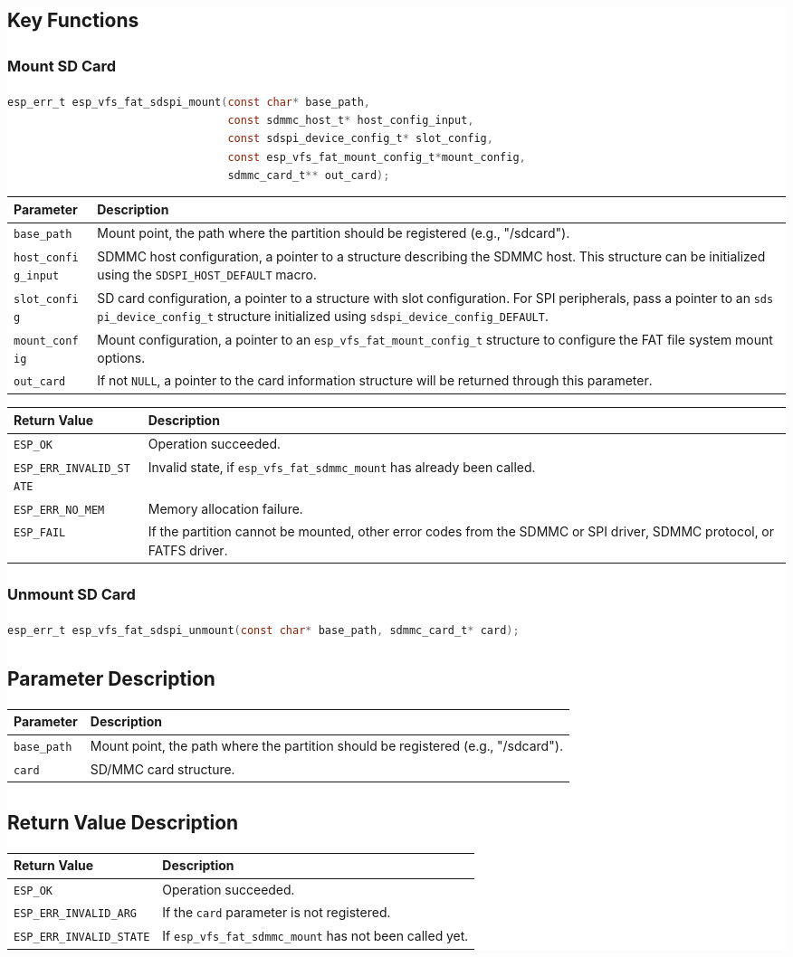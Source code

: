 ## Key Functions

### Mount SD Card

```c
esp_err_t esp_vfs_fat_sdspi_mount(const char* base_path,
                                  const sdmmc_host_t* host_config_input,
                                  const sdspi_device_config_t* slot_config,
                                  const esp_vfs_fat_mount_config_t*mount_config,
                                  sdmmc_card_t** out_card);
```



| Parameter         | Description                                                                                                             |
| :---------------- | :---------------------------------------------------------------------------------------------------------------------- |
| `base_path`       | Mount point, the path where the partition should be registered (e.g., "/sdcard").                                       |
| `host_config_input` | SDMMC host configuration, a pointer to a structure describing the SDMMC host. This structure can be initialized using the `SDSPI_HOST_DEFAULT` macro. |
| `slot_config`     | SD card configuration, a pointer to a structure with slot configuration. For SPI peripherals, pass a pointer to an `sdspi_device_config_t` structure initialized using `sdspi_device_config_DEFAULT`. |
| `mount_config`    | Mount configuration, a pointer to an `esp_vfs_fat_mount_config_t` structure to configure the FAT file system mount options. |
| `out_card`        | If not `NULL`, a pointer to the card information structure will be returned through this parameter.                      |


| Return Value               | Description                                                                                                   |
| :------------------------- | :----------------------------------------------------------------------------------------------------------- |
| `ESP_OK`                   | Operation succeeded.                                                                                         |
| `ESP_ERR_INVALID_STATE`    | Invalid state, if `esp_vfs_fat_sdmmc_mount` has already been called.                                         |
| `ESP_ERR_NO_MEM`           | Memory allocation failure.                                                                                   |
| `ESP_FAIL`                 | If the partition cannot be mounted, other error codes from the SDMMC or SPI driver, SDMMC protocol, or FATFS driver. |

### Unmount SD Card

```c
esp_err_t esp_vfs_fat_sdspi_unmount(const char* base_path, sdmmc_card_t* card);
```

## Parameter Description

| Parameter   | Description                                                   |
| :---------- | :------------------------------------------------------------ |
| `base_path` | Mount point, the path where the partition should be registered (e.g., "/sdcard"). |
| `card`      | SD/MMC card structure.                                        |

## Return Value Description

| Return Value           | Description                                                  |
| :--------------------- | :----------------------------------------------------------- |
| `ESP_OK`               | Operation succeeded.                                         |
| `ESP_ERR_INVALID_ARG`  | If the `card` parameter is not registered.                   |
| `ESP_ERR_INVALID_STATE`| If `esp_vfs_fat_sdmmc_mount` has not been called yet.        |
